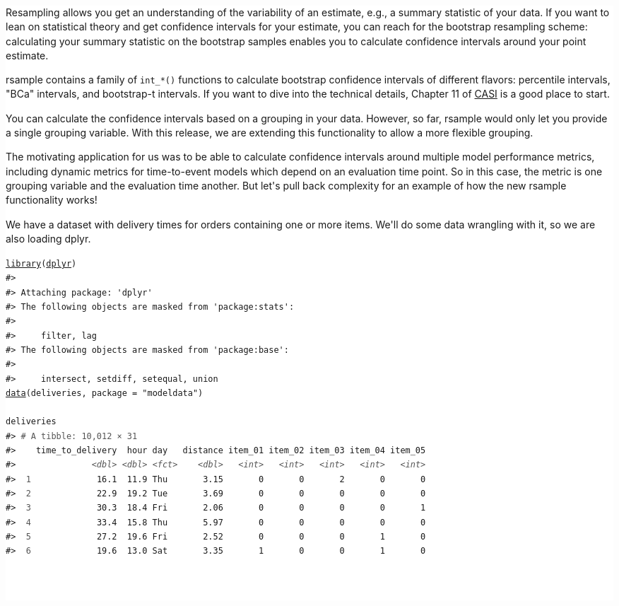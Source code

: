 Resampling allows you get an understanding of the variability of an estimate, e.g., a summary statistic of your data. If you want to lean on statistical theory and get confidence intervals for your estimate, you can reach for the bootstrap resampling scheme: calculating your summary statistic on the bootstrap samples enables you to calculate confidence intervals around your point estimate.

rsample contains a family of `int_*()` functions to calculate bootstrap confidence intervals of different flavors: percentile intervals, "BCa" intervals, and bootstrap-t intervals. If you want to dive into the technical details, Chapter 11 of [CASI](https://hastie.su.domains/CASI/) is a good place to start.

You can calculate the confidence intervals based on a grouping in your data. However, so far, rsample would only let you provide a single grouping variable. With this release, we are extending this functionality to allow a more flexible grouping.

The motivating application for us was to be able to calculate confidence intervals around multiple model performance metrics, including dynamic metrics for time-to-event models which depend on an evaluation time point. So in this case, the metric is one grouping variable and the evaluation time another. But let's pull back complexity for an example of how the new rsample functionality works!

We have a dataset with delivery times for orders containing one or more items. We'll do some data wrangling with it, so we are also loading dplyr.

<div class="highlight">

<pre class='chroma'><code class='language-r' data-lang='r'><span><span class='kr'><a href='https://rdrr.io/r/base/library.html'>library</a></span><span class='o'>(</span><span class='nv'><a href='https://dplyr.tidyverse.org'>dplyr</a></span><span class='o'>)</span></span>
<span><span class='c'>#&gt; </span></span>
<span><span class='c'>#&gt; Attaching package: 'dplyr'</span></span>
<span></span><span><span class='c'>#&gt; The following objects are masked from 'package:stats':</span></span>
<span><span class='c'>#&gt; </span></span>
<span><span class='c'>#&gt;     filter, lag</span></span>
<span></span><span><span class='c'>#&gt; The following objects are masked from 'package:base':</span></span>
<span><span class='c'>#&gt; </span></span>
<span><span class='c'>#&gt;     intersect, setdiff, setequal, union</span></span>
<span></span><span><span class='nf'><a href='https://rdrr.io/r/utils/data.html'>data</a></span><span class='o'>(</span><span class='nv'>deliveries</span>, package <span class='o'>=</span> <span class='s'>"modeldata"</span><span class='o'>)</span></span>
<span></span>
<span><span class='nv'>deliveries</span></span>
<span><span class='c'>#&gt; <span style='color: #555555;'># A tibble: 10,012 × 31</span></span></span>
<span><span class='c'>#&gt;    time_to_delivery  hour day   distance item_01 item_02 item_03 item_04 item_05</span></span>
<span><span class='c'>#&gt;               <span style='color: #555555; font-style: italic;'>&lt;dbl&gt;</span> <span style='color: #555555; font-style: italic;'>&lt;dbl&gt;</span> <span style='color: #555555; font-style: italic;'>&lt;fct&gt;</span>    <span style='color: #555555; font-style: italic;'>&lt;dbl&gt;</span>   <span style='color: #555555; font-style: italic;'>&lt;int&gt;</span>   <span style='color: #555555; font-style: italic;'>&lt;int&gt;</span>   <span style='color: #555555; font-style: italic;'>&lt;int&gt;</span>   <span style='color: #555555; font-style: italic;'>&lt;int&gt;</span>   <span style='color: #555555; font-style: italic;'>&lt;int&gt;</span></span></span>
<span><span class='c'>#&gt; <span style='color: #555555;'> 1</span>             16.1  11.9 Thu       3.15       0       0       2       0       0</span></span>
<span><span class='c'>#&gt; <span style='color: #555555;'> 2</span>             22.9  19.2 Tue       3.69       0       0       0       0       0</span></span>
<span><span class='c'>#&gt; <span style='color: #555555;'> 3</span>             30.3  18.4 Fri       2.06       0       0       0       0       1</span></span>
<span><span class='c'>#&gt; <span style='color: #555555;'> 4</span>             33.4  15.8 Thu       5.97       0       0       0       0       0</span></span>
<span><span class='c'>#&gt; <span style='color: #555555;'> 5</span>             27.2  19.6 Fri       2.52       0       0       0       1       0</span></span>
<span><span class='c'>#&gt; <span style='color: #555555;'> 6</span>             19.6  13.0 Sat       3.35       1       0       0       1       0</span></span>